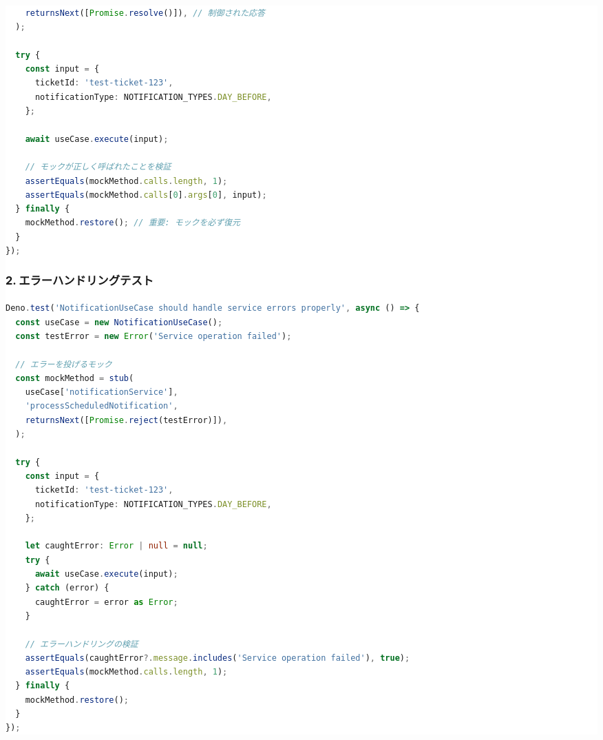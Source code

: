 ```typescript
    returnsNext([Promise.resolve()]), // 制御された応答
  );

  try {
    const input = {
      ticketId: 'test-ticket-123',
      notificationType: NOTIFICATION_TYPES.DAY_BEFORE,
    };

    await useCase.execute(input);

    // モックが正しく呼ばれたことを検証
    assertEquals(mockMethod.calls.length, 1);
    assertEquals(mockMethod.calls[0].args[0], input);
  } finally {
    mockMethod.restore(); // 重要: モックを必ず復元
  }
});
```

### 2. エラーハンドリングテスト

```typescript
Deno.test('NotificationUseCase should handle service errors properly', async () => {
  const useCase = new NotificationUseCase();
  const testError = new Error('Service operation failed');

  // エラーを投げるモック
  const mockMethod = stub(
    useCase['notificationService'],
    'processScheduledNotification',
    returnsNext([Promise.reject(testError)]),
  );

  try {
    const input = {
      ticketId: 'test-ticket-123',
      notificationType: NOTIFICATION_TYPES.DAY_BEFORE,
    };

    let caughtError: Error | null = null;
    try {
      await useCase.execute(input);
    } catch (error) {
      caughtError = error as Error;
    }

    // エラーハンドリングの検証
    assertEquals(caughtError?.message.includes('Service operation failed'), true);
    assertEquals(mockMethod.calls.length, 1);
  } finally {
    mockMethod.restore();
  }
});
```
